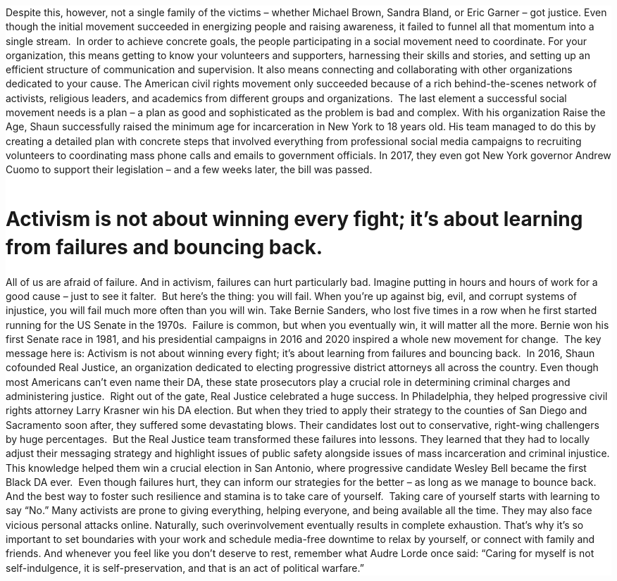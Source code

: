 Despite this, however, not a single family of the victims – whether Michael Brown, Sandra Bland, or Eric Garner – got justice. Even though the initial movement succeeded in energizing people and raising awareness, it failed to funnel all that momentum into a single stream. 
In order to achieve concrete goals, the people participating in a social movement need to coordinate. For your organization, this means getting to know your volunteers and supporters, harnessing their skills and stories, and setting up an efficient structure of communication and supervision. It also means connecting and collaborating with other organizations dedicated to your cause. The American civil rights movement only succeeded because of a rich behind-the-scenes network of activists, religious leaders, and academics from different groups and organizations. 
The last element a successful social movement needs is a plan – a plan as good and sophisticated as the problem is bad and complex. With his organization Raise the Age, Shaun successfully raised the minimum age for incarceration in New York to 18 years old. His team managed to do this by creating a detailed plan with concrete steps that involved everything from professional social media campaigns to recruiting volunteers to coordinating mass phone calls and emails to government officials. In 2017, they even got New York governor Andrew Cuomo to support their legislation – and a few weeks later, the bill was passed. 

# Activism is not about winning every fight; it’s about learning from failures and bouncing back.
All of us are afraid of failure. And in activism, failures can hurt particularly bad. Imagine putting in hours and hours of work for a good cause – just to see it falter. 
But here’s the thing: you will fail. When you’re up against big, evil, and corrupt systems of injustice, you will fail much more often than you will win. Take Bernie Sanders, who lost five times in a row when he first started running for the US Senate in the 1970s. 
Failure is common, but when you eventually win, it will matter all the more. Bernie won his first Senate race in 1981, and his presidential campaigns in 2016 and 2020 inspired a whole new movement for change. 
The key message here is: Activism is not about winning every fight; it’s about learning from failures and bouncing back. 
In 2016, Shaun cofounded Real Justice, an organization dedicated to electing progressive district attorneys all across the country. Even though most Americans can’t even name their DA, these state prosecutors play a crucial role in determining criminal charges and administering justice. 
Right out of the gate, Real Justice celebrated a huge success. In Philadelphia, they helped progressive civil rights attorney Larry Krasner win his DA election. But when they tried to apply their strategy to the counties of San Diego and Sacramento soon after, they suffered some devastating blows. Their candidates lost out to conservative, right-wing challengers by huge percentages. 
But the Real Justice team transformed these failures into lessons. They learned that they had to locally adjust their messaging strategy and highlight issues of public safety alongside issues of mass incarceration and criminal injustice. This knowledge helped them win a crucial election in San Antonio, where progressive candidate Wesley Bell became the first Black DA ever. 
Even though failures hurt, they can inform our strategies for the better – as long as we manage to bounce back. And the best way to foster such resilience and stamina is to take care of yourself. 
Taking care of yourself starts with learning to say “No.” Many activists are prone to giving everything, helping everyone, and being available all the time. They may also face vicious personal attacks online. Naturally, such overinvolvement eventually results in complete exhaustion.
That’s why it’s so important to set boundaries with your work and schedule media-free downtime to relax by yourself, or connect with family and friends. And whenever you feel like you don’t deserve to rest, remember what Audre Lorde once said: “Caring for myself is not self-indulgence, it is self-preservation, and that is an act of political warfare.”
